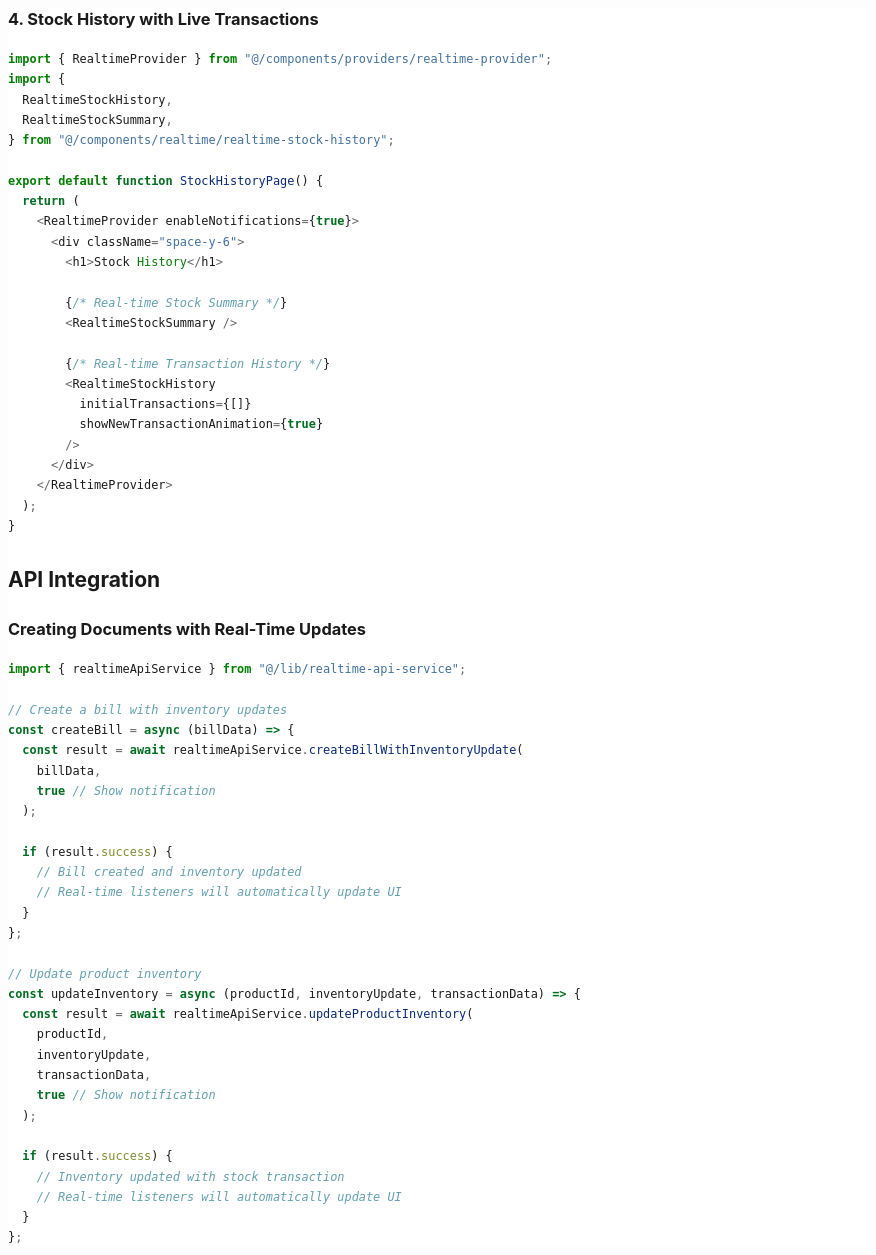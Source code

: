 ### 4. Stock History with Live Transactions

```typescript
import { RealtimeProvider } from "@/components/providers/realtime-provider";
import {
  RealtimeStockHistory,
  RealtimeStockSummary,
} from "@/components/realtime/realtime-stock-history";

export default function StockHistoryPage() {
  return (
    <RealtimeProvider enableNotifications={true}>
      <div className="space-y-6">
        <h1>Stock History</h1>

        {/* Real-time Stock Summary */}
        <RealtimeStockSummary />

        {/* Real-time Transaction History */}
        <RealtimeStockHistory
          initialTransactions={[]}
          showNewTransactionAnimation={true}
        />
      </div>
    </RealtimeProvider>
  );
}
```

## API Integration

### Creating Documents with Real-Time Updates

```typescript
import { realtimeApiService } from "@/lib/realtime-api-service";

// Create a bill with inventory updates
const createBill = async (billData) => {
  const result = await realtimeApiService.createBillWithInventoryUpdate(
    billData,
    true // Show notification
  );

  if (result.success) {
    // Bill created and inventory updated
    // Real-time listeners will automatically update UI
  }
};

// Update product inventory
const updateInventory = async (productId, inventoryUpdate, transactionData) => {
  const result = await realtimeApiService.updateProductInventory(
    productId,
    inventoryUpdate,
    transactionData,
    true // Show notification
  );

  if (result.success) {
    // Inventory updated with stock transaction
    // Real-time listeners will automatically update UI
  }
};
```
